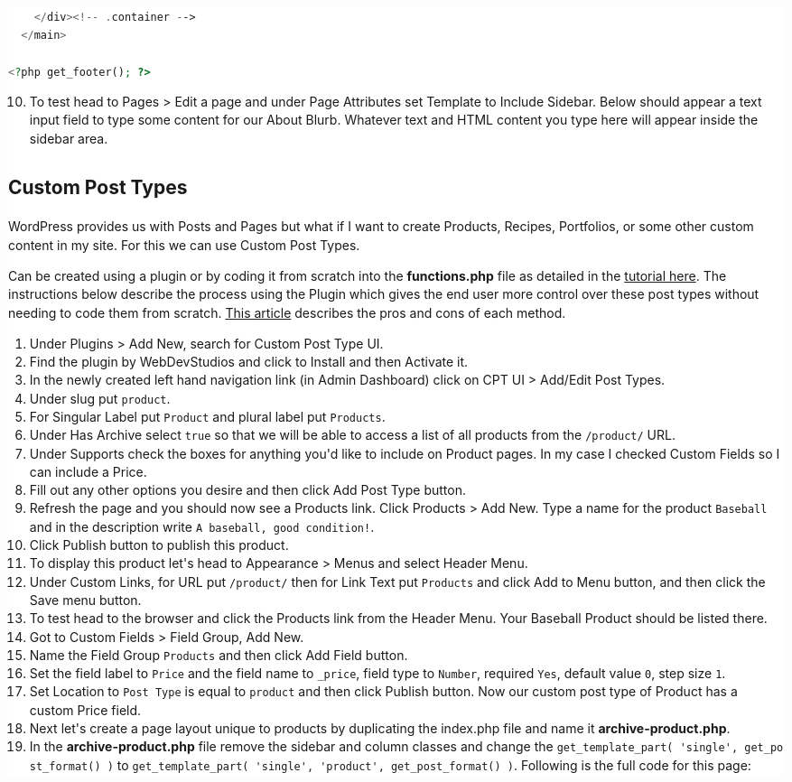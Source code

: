 ```php
    </div><!-- .container -->
  </main>

<?php get_footer(); ?>
```

10. To test head to Pages > Edit a page and under Page Attributes set Template to Include Sidebar. Below should appear a text input field to type some content for our About Blurb. Whatever text and HTML content you type here will appear inside the sidebar area.

## Custom Post Types

WordPress provides us with Posts and Pages but what if I want to create Products, Recipes, Portfolios, or some other custom content in my site. For this we can use Custom Post Types.

Can be created using a plugin or by coding it from scratch into the **functions.php** file as detailed in the [tutorial here](http://www.wpbeginner.com/wp-tutorials/how-to-create-custom-post-types-in-wordpress/). The instructions below describe the process using the Plugin which gives the end user more control over these post types without needing to code them from scratch. [This article](http://www.wpbeginner.com/opinion/wordpress-custom-post-types-debate-functions-php-or-plugins/) describes the pros and cons of each method.

1. Under Plugins > Add New, search for Custom Post Type UI.
2. Find the plugin by WebDevStudios and click to Install and then Activate it.
3. In the newly created left hand navigation link (in Admin Dashboard) click on CPT UI > Add/Edit Post Types.
4. Under slug put `product`.
5. For Singular Label put `Product` and plural label put `Products`.
6. Under Has Archive select `true` so that we will be able to access a list of all products from the `/product/` URL.
7. Under Supports check the boxes for anything you'd like to include on Product pages. In my case I checked Custom Fields so I can include a Price.
8. Fill out any other options you desire and then click Add Post Type button.
9. Refresh the page and you should now see a Products link. Click Products > Add New. Type a name for the product `Baseball` and in the description write `A baseball, good condition!`.
10. Click Publish button to publish this product.
11. To display this product let's head to Appearance > Menus and select Header Menu.
12. Under Custom Links, for URL put `/product/` then for Link Text put `Products` and click Add to Menu button, and then click the Save menu button.
13. To test head to the browser and click the Products link from the Header Menu. Your Baseball Product should be listed there.
14. Got to Custom Fields > Field Group, Add New.
15. Name the Field Group `Products` and then click Add Field button.
16. Set the field label to `Price` and the field name to `_price`, field type to `Number`, required `Yes`, default value `0`, step size `1`.
17. Set Location to `Post Type` is equal to `product` and then click Publish button. Now our custom post type of Product has a custom Price field.
18. Next let's create a page layout unique to products by duplicating the index.php file and name it **archive-product.php**.
19. In the **archive-product.php** file remove the sidebar and column classes and change the `get_template_part( 'single', get_post_format() )` to `get_template_part( 'single', 'product', get_post_format() )`. Following is the full code for this page:
